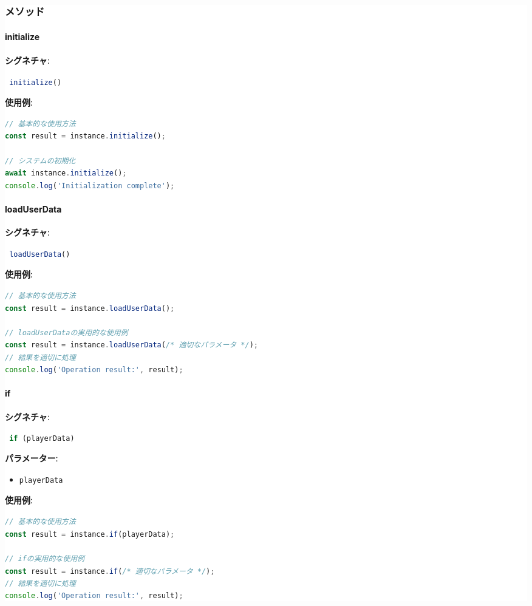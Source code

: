 ### メソッド

#### initialize

**シグネチャ**:
```javascript
 initialize()
```

**使用例**:
```javascript
// 基本的な使用方法
const result = instance.initialize();

// システムの初期化
await instance.initialize();
console.log('Initialization complete');
```

#### loadUserData

**シグネチャ**:
```javascript
 loadUserData()
```

**使用例**:
```javascript
// 基本的な使用方法
const result = instance.loadUserData();

// loadUserDataの実用的な使用例
const result = instance.loadUserData(/* 適切なパラメータ */);
// 結果を適切に処理
console.log('Operation result:', result);
```

#### if

**シグネチャ**:
```javascript
 if (playerData)
```

**パラメーター**:
- `playerData`

**使用例**:
```javascript
// 基本的な使用方法
const result = instance.if(playerData);

// ifの実用的な使用例
const result = instance.if(/* 適切なパラメータ */);
// 結果を適切に処理
console.log('Operation result:', result);
```
